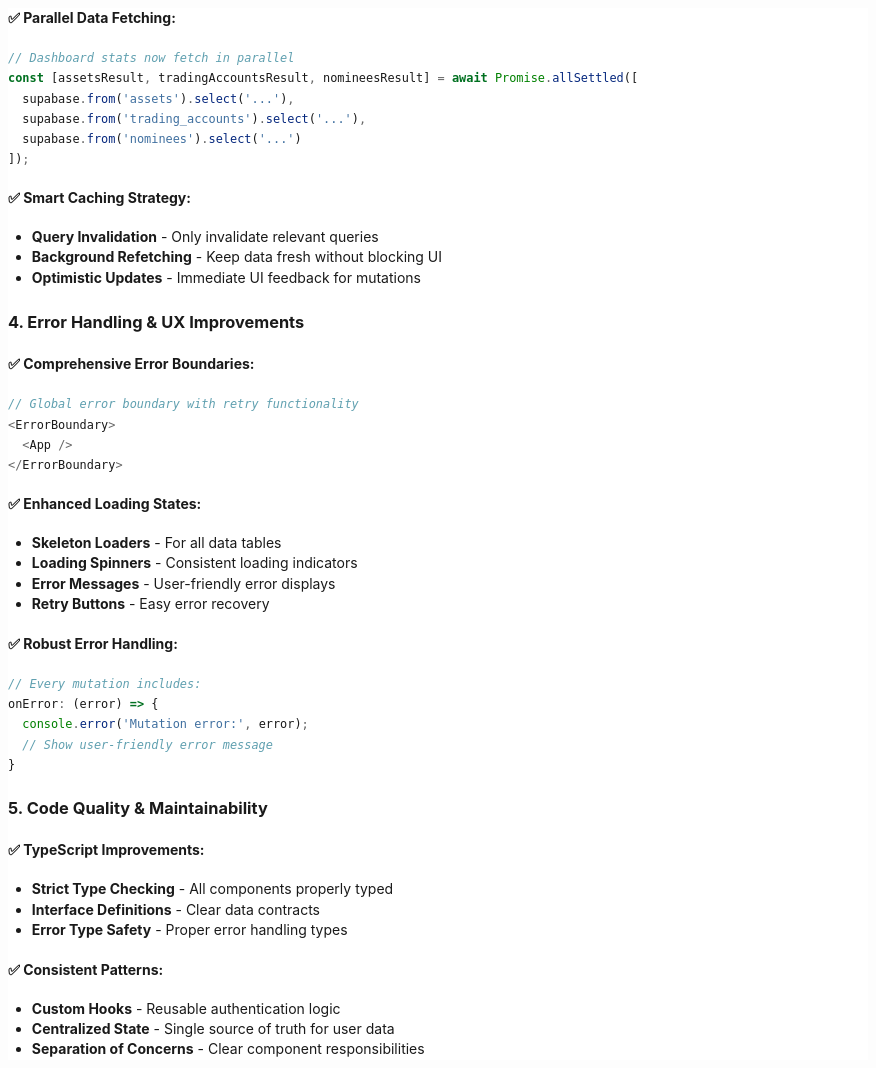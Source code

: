 #### **✅ Parallel Data Fetching:**
```typescript
// Dashboard stats now fetch in parallel
const [assetsResult, tradingAccountsResult, nomineesResult] = await Promise.allSettled([
  supabase.from('assets').select('...'),
  supabase.from('trading_accounts').select('...'),
  supabase.from('nominees').select('...')
]);
```

#### **✅ Smart Caching Strategy:**
- **Query Invalidation** - Only invalidate relevant queries
- **Background Refetching** - Keep data fresh without blocking UI
- **Optimistic Updates** - Immediate UI feedback for mutations

### **4. Error Handling & UX Improvements**

#### **✅ Comprehensive Error Boundaries:**
```typescript
// Global error boundary with retry functionality
<ErrorBoundary>
  <App />
</ErrorBoundary>
```

#### **✅ Enhanced Loading States:**
- **Skeleton Loaders** - For all data tables
- **Loading Spinners** - Consistent loading indicators
- **Error Messages** - User-friendly error displays
- **Retry Buttons** - Easy error recovery

#### **✅ Robust Error Handling:**
```typescript
// Every mutation includes:
onError: (error) => {
  console.error('Mutation error:', error);
  // Show user-friendly error message
}
```

### **5. Code Quality & Maintainability**

#### **✅ TypeScript Improvements:**
- **Strict Type Checking** - All components properly typed
- **Interface Definitions** - Clear data contracts
- **Error Type Safety** - Proper error handling types

#### **✅ Consistent Patterns:**
- **Custom Hooks** - Reusable authentication logic
- **Centralized State** - Single source of truth for user data
- **Separation of Concerns** - Clear component responsibilities
